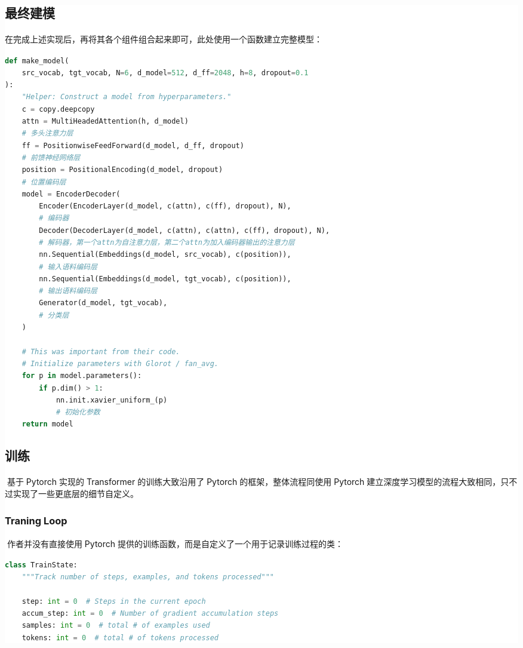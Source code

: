## 最终建模

​	在完成上述实现后，再将其各个组件组合起来即可，此处使用一个函数建立完整模型：

```python
def make_model(
    src_vocab, tgt_vocab, N=6, d_model=512, d_ff=2048, h=8, dropout=0.1
):
    "Helper: Construct a model from hyperparameters."
    c = copy.deepcopy
    attn = MultiHeadedAttention(h, d_model)
    # 多头注意力层
    ff = PositionwiseFeedForward(d_model, d_ff, dropout)
    # 前馈神经网络层
    position = PositionalEncoding(d_model, dropout)
    # 位置编码层
    model = EncoderDecoder(
        Encoder(EncoderLayer(d_model, c(attn), c(ff), dropout), N),
        # 编码器
        Decoder(DecoderLayer(d_model, c(attn), c(attn), c(ff), dropout), N),
        # 解码器，第一个attn为自注意力层，第二个attn为加入编码器输出的注意力层
        nn.Sequential(Embeddings(d_model, src_vocab), c(position)),
        # 输入语料编码层
        nn.Sequential(Embeddings(d_model, tgt_vocab), c(position)),
        # 输出语料编码层
        Generator(d_model, tgt_vocab),
        # 分类层
    )

    # This was important from their code.
    # Initialize parameters with Glorot / fan_avg.
    for p in model.parameters():
        if p.dim() > 1:
            nn.init.xavier_uniform_(p)
            # 初始化参数
    return model
```

## 训练

​	基于 Pytorch 实现的 Transformer 的训练大致沿用了 Pytorch 的框架，整体流程同使用 Pytorch 建立深度学习模型的流程大致相同，只不过实现了一些更底层的细节自定义。

### Traning Loop

​	作者并没有直接使用 Pytorch 提供的训练函数，而是自定义了一个用于记录训练过程的类：

```python
class TrainState:
    """Track number of steps, examples, and tokens processed"""

    step: int = 0  # Steps in the current epoch
    accum_step: int = 0  # Number of gradient accumulation steps
    samples: int = 0  # total # of examples used
    tokens: int = 0  # total # of tokens processed
```
